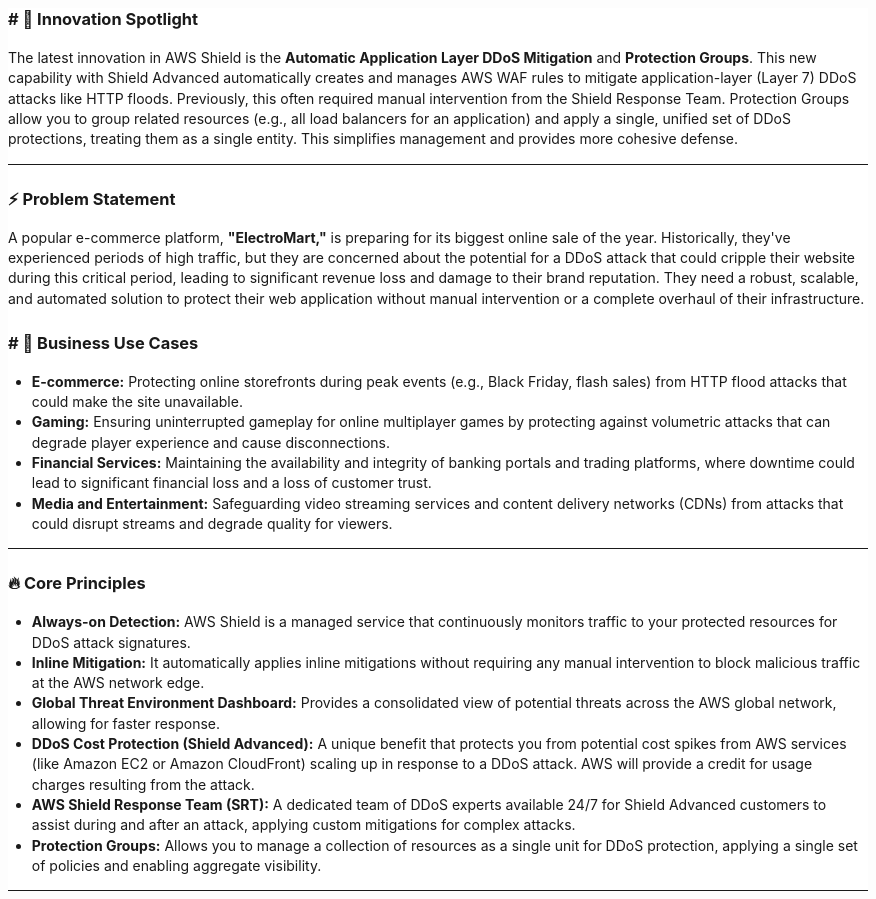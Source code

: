 ### # 🤖 Innovation Spotlight

The latest innovation in AWS Shield is the **Automatic Application Layer DDoS Mitigation** and **Protection Groups**. This new capability with Shield Advanced automatically creates and manages AWS WAF rules to mitigate application-layer (Layer 7) DDoS attacks like HTTP floods. Previously, this often required manual intervention from the Shield Response Team. Protection Groups allow you to group related resources (e.g., all load balancers for an application) and apply a single, unified set of DDoS protections, treating them as a single entity. This simplifies management and provides more cohesive defense.

***

### ⚡ Problem Statement

A popular e-commerce platform, **"ElectroMart,"** is preparing for its biggest online sale of the year. Historically, they've experienced periods of high traffic, but they are concerned about the potential for a DDoS attack that could cripple their website during this critical period, leading to significant revenue loss and damage to their brand reputation. They need a robust, scalable, and automated solution to protect their web application without manual intervention or a complete overhaul of their infrastructure.

### # 🤝 Business Use Cases

* **E-commerce:** Protecting online storefronts during peak events (e.g., Black Friday, flash sales) from HTTP flood attacks that could make the site unavailable.
* **Gaming:** Ensuring uninterrupted gameplay for online multiplayer games by protecting against volumetric attacks that can degrade player experience and cause disconnections.
* **Financial Services:** Maintaining the availability and integrity of banking portals and trading platforms, where downtime could lead to significant financial loss and a loss of customer trust.
* **Media and Entertainment:** Safeguarding video streaming services and content delivery networks (CDNs) from attacks that could disrupt streams and degrade quality for viewers.

***

### 🔥 Core Principles

* **Always-on Detection:** AWS Shield is a managed service that continuously monitors traffic to your protected resources for DDoS attack signatures.
* **Inline Mitigation:** It automatically applies inline mitigations without requiring any manual intervention to block malicious traffic at the AWS network edge.
* **Global Threat Environment Dashboard:** Provides a consolidated view of potential threats across the AWS global network, allowing for faster response.
* **DDoS Cost Protection (Shield Advanced):** A unique benefit that protects you from potential cost spikes from AWS services (like Amazon EC2 or Amazon CloudFront) scaling up in response to a DDoS attack. AWS will provide a credit for usage charges resulting from the attack.
* **AWS Shield Response Team (SRT):** A dedicated team of DDoS experts available 24/7 for Shield Advanced customers to assist during and after an attack, applying custom mitigations for complex attacks.
* **Protection Groups:** Allows you to manage a collection of resources as a single unit for DDoS protection, applying a single set of policies and enabling aggregate visibility.

***
